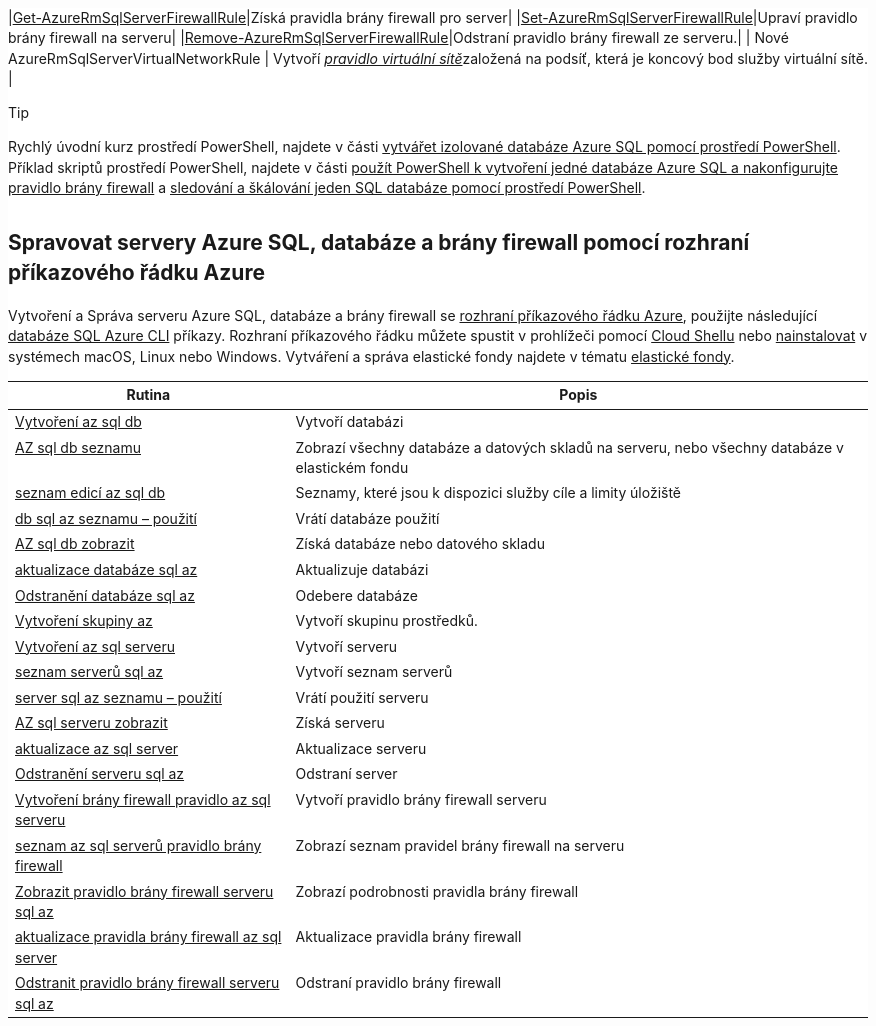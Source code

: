 |[Get-AzureRmSqlServerFirewallRule](/powershell/module/azurerm.sql/get-azurermsqlserverfirewallrule)|Získá pravidla brány firewall pro server|
|[Set-AzureRmSqlServerFirewallRule](/powershell/module/azurerm.sql/set-azurermsqlserverfirewallrule)|Upraví pravidlo brány firewall na serveru|
|[Remove-AzureRmSqlServerFirewallRule](/powershell/module/azurerm.sql/remove-azurermsqlserverfirewallrule)|Odstraní pravidlo brány firewall ze serveru.|
| Nové AzureRmSqlServerVirtualNetworkRule | Vytvoří [ *pravidlo virtuální sítě*](sql-database-vnet-service-endpoint-rule-overview.md)založená na podsíť, která je koncový bod služby virtuální sítě. |

> [!TIP]
> Rychlý úvodní kurz prostředí PowerShell, najdete v části [vytvářet izolované databáze Azure SQL pomocí prostředí PowerShell](sql-database-get-started-portal.md). Příklad skriptů prostředí PowerShell, najdete v části [použít PowerShell k vytvoření jedné databáze Azure SQL a nakonfigurujte pravidlo brány firewall](scripts/sql-database-create-and-configure-database-powershell.md) a [sledování a škálování jeden SQL databáze pomocí prostředí PowerShell](scripts/sql-database-monitor-and-scale-database-powershell.md).
>

## <a name="manage-azure-sql-servers-databases-and-firewalls-using-the-azure-cli"></a>Spravovat servery Azure SQL, databáze a brány firewall pomocí rozhraní příkazového řádku Azure

Vytvoření a Správa serveru Azure SQL, databáze a brány firewall se [rozhraní příkazového řádku Azure](/cli/azure/overview), použijte následující [databáze SQL Azure CLI](/cli/azure/sql/db) příkazy. Rozhraní příkazového řádku můžete spustit v prohlížeči pomocí [Cloud Shellu](/azure/cloud-shell/overview) nebo [nainstalovat](/cli/azure/install-azure-cli) v systémech macOS, Linux nebo Windows. Vytváření a správa elastické fondy najdete v tématu [elastické fondy](sql-database-elastic-pool.md).

| Rutina | Popis |
| --- | --- |
|[Vytvoření az sql db](/cli/azure/sql/db#az_sql_db_create) |Vytvoří databázi|
|[AZ sql db seznamu](/cli/azure/sql/db#az_sql_db_list)|Zobrazí všechny databáze a datových skladů na serveru, nebo všechny databáze v elastickém fondu|
|[seznam edicí az sql db](/cli/azure/sql/db#az_sql_db_list_editions)|Seznamy, které jsou k dispozici služby cíle a limity úložiště|
|[db sql az seznamu – použití](/cli/azure/sql/db#az_sql_db_list_usages)|Vrátí databáze použití|
|[AZ sql db zobrazit](/cli/azure/sql/db#az_sql_db_show)|Získá databáze nebo datového skladu|
|[aktualizace databáze sql az](/cli/azure/sql/db#az_sql_db_update)|Aktualizuje databázi|
|[Odstranění databáze sql az](/cli/azure/sql/db#az_sql_db_delete)|Odebere databáze|
|[Vytvoření skupiny az](/cli/azure/group#az_group_create)|Vytvoří skupinu prostředků.|
|[Vytvoření az sql serveru](/cli/azure/sql/server#az_sql_server_create)|Vytvoří serveru|
|[seznam serverů sql az](/cli/azure/sql/server#az_sql_server_list)|Vytvoří seznam serverů|
|[server sql az seznamu – použití](/cli/azure/sql/server#az_sql_server_list-usages)|Vrátí použití serveru|
|[AZ sql serveru zobrazit](/cli/azure/sql/server#az_sql_server_show)|Získá serveru|
|[aktualizace az sql server](/cli/azure/sql/server#az_sql_server_update)|Aktualizace serveru|
|[Odstranění serveru sql az](/cli/azure/sql/server#az_sql_server_delete)|Odstraní server|
|[Vytvoření brány firewall pravidlo az sql serveru](/cli/azure/sql/server/firewall-rule#az_sql_server_firewall_rule_create)|Vytvoří pravidlo brány firewall serveru|
|[seznam az sql serverů pravidlo brány firewall](/cli/azure/sql/server/firewall-rule#az_sql_server_firewall_rule_list)|Zobrazí seznam pravidel brány firewall na serveru|
|[Zobrazit pravidlo brány firewall serveru sql az](/cli/azure/sql/server/firewall-rule#az_sql_server_firewall_rule_show)|Zobrazí podrobnosti pravidla brány firewall|
|[aktualizace pravidla brány firewall az sql server](/cli/azure/sql/server/firewall-rule##az_sql_server_firewall_rule_update)|Aktualizace pravidla brány firewall|
|[Odstranit pravidlo brány firewall serveru sql az](/cli/azure/sql/server/firewall-rule#az_sql_server_firewall_rule_delete)|Odstraní pravidlo brány firewall|
